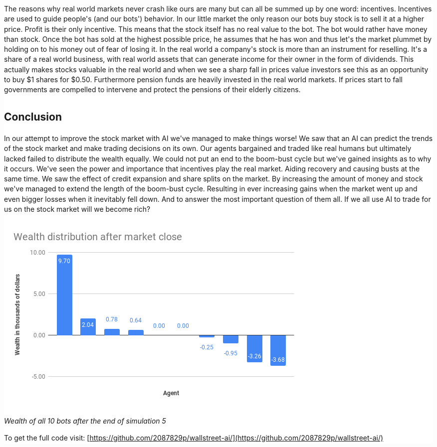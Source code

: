 The reasons why real world markets never crash like ours are many but can all be summed up by one word: incentives. Incentives are used to guide people's (and our bots') behavior. In our little market the only reason our bots buy stock is to sell it at a higher price. Profit is their only incentive. This means that the stock itself has no real value to the bot. The bot would rather have money than stock. Once the bot has sold at the highest possible price, he assumes that he has won and thus let's the market plummet by holding on to his money out of fear of losing it. In the real world a company's stock is more than an instrument for reselling. It's a share of a real world business, with real world assets that can generate income for their owner in the form of dividends. This actually makes stocks valuable in the real world and when we see a sharp fall in prices value investors see this as an opportunity to buy $1 shares for $0.50. Furthermore pension funds are heavily invested in the real world markets. If prices start to fall governments are compelled to intervene and protect the pensions of their elderly citizens.

<h2>Conclusion</h2>
In our attempt to improve the stock market with AI we've managed to make things worse! We saw that an AI can predict the trends of the stock market and make trading decisions on its own. Our agents bargained and traded like real humans but ultimately lacked failed to distribute the wealth equally. We could not put an end to the boom-bust cycle but we've gained insights as to why it occurs. We've seen the power and importance that incentives play the real market. Aiding recovery and causing busts at the same time. We saw the effect of credit expansion and share splits on the market. By increasing the amount of money and stock we've managed to extend the length of the boom-bust cycle. Resulting in ever increasing gains when the market went up and even bigger losses when it inevitably fell down. And to answer the most important question of them all. If we all use AI to trade for us on the stock market will we become rich? 

![Wealth distribution](/assets/wallstreet/wealth_distribution.png)

*Wealth of all 10 bots after the end of simulation 5*

To get the full code visit: [https://github.com/2087829p/wallstreet-ai/](https://github.com/2087829p/wallstreet-ai/)